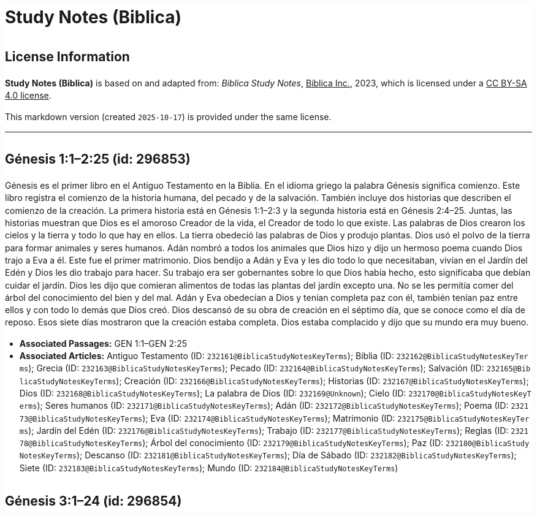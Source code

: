 # Study Notes (Biblica)

## License Information

**Study Notes (Biblica)** is based on and adapted from: _Biblica Study Notes_, [Biblica Inc.](https://www.biblica.com/), 2023, which is licensed under a [CC BY-SA 4.0 license](https://creativecommons.org/licenses/by-sa/4.0/legalcode.en).

This markdown version (created `2025-10-17`) is provided under the same license.



--------------------------------

## Génesis 1:1–2:25 (id: 296853)

Génesis es el primer libro en el Antiguo Testamento en la Biblia. En el idioma griego la palabra Génesis significa comienzo. Este libro registra el comienzo de la historia humana, del pecado y de la salvación. También incluye dos historias que describen el comienzo de la creación. La primera historia está en Génesis 1:1–2:3 y la segunda historia está en Génesis 2:4–25\. Juntas, las historias muestran que Dios es el amoroso Creador de la vida, el Creador de todo lo que existe. Las palabras de Dios crearon los cielos y la tierra y todo lo que hay en ellos. La tierra obedeció las palabras de Dios y produjo plantas. Dios usó el polvo de la tierra para formar animales y seres humanos. Adán nombró a todos los animales que Dios hizo y dijo un hermoso poema cuando Dios trajo a Eva a él. Este fue el primer matrimonio. Dios bendijo a Adán y Eva y les dio todo lo que necesitaban, vivían en el Jardín del Edén y Dios les dio trabajo para hacer. Su trabajo era ser gobernantes sobre lo que Dios había hecho, esto significaba que debían cuidar el jardín. Dios les dijo que comieran alimentos de todas las plantas del jardín excepto una. No se les permitía comer del árbol del conocimiento del bien y del mal. Adán y Eva obedecían a Dios y tenían completa paz con él, también tenían paz entre ellos y con todo lo demás que Dios creó. Dios descansó de su obra de creación en el séptimo día, que se conoce como el día de reposo. Esos siete días mostraron que la creación estaba completa. Dios estaba complacido y dijo que su mundo era muy bueno.

* **Associated Passages:** GEN 1:1–GEN 2:25
* **Associated Articles:** Antiguo Testamento (ID: `232161@BiblicaStudyNotesKeyTerms`); Biblia (ID: `232162@BiblicaStudyNotesKeyTerms`); Grecia (ID: `232163@BiblicaStudyNotesKeyTerms`); Pecado (ID: `232164@BiblicaStudyNotesKeyTerms`); Salvación (ID: `232165@BiblicaStudyNotesKeyTerms`); Creación (ID: `232166@BiblicaStudyNotesKeyTerms`); Historias (ID: `232167@BiblicaStudyNotesKeyTerms`); Dios (ID: `232168@BiblicaStudyNotesKeyTerms`); La palabra de Dios (ID: `232169@Unknown`); Cielo (ID: `232170@BiblicaStudyNotesKeyTerms`); Seres humanos (ID: `232171@BiblicaStudyNotesKeyTerms`); Adán (ID: `232172@BiblicaStudyNotesKeyTerms`); Poema (ID: `232173@BiblicaStudyNotesKeyTerms`); Eva (ID: `232174@BiblicaStudyNotesKeyTerms`); Matrimonio (ID: `232175@BiblicaStudyNotesKeyTerms`); Jardín del Edén (ID: `232176@BiblicaStudyNotesKeyTerms`); Trabajo (ID: `232177@BiblicaStudyNotesKeyTerms`); Reglas (ID: `232178@BiblicaStudyNotesKeyTerms`); Árbol del conocimiento (ID: `232179@BiblicaStudyNotesKeyTerms`); Paz (ID: `232180@BiblicaStudyNotesKeyTerms`); Descanso (ID: `232181@BiblicaStudyNotesKeyTerms`); Día de Sábado (ID: `232182@BiblicaStudyNotesKeyTerms`); Siete (ID: `232183@BiblicaStudyNotesKeyTerms`); Mundo (ID: `232184@BiblicaStudyNotesKeyTerms`)

## Génesis 3:1–24 (id: 296854)
